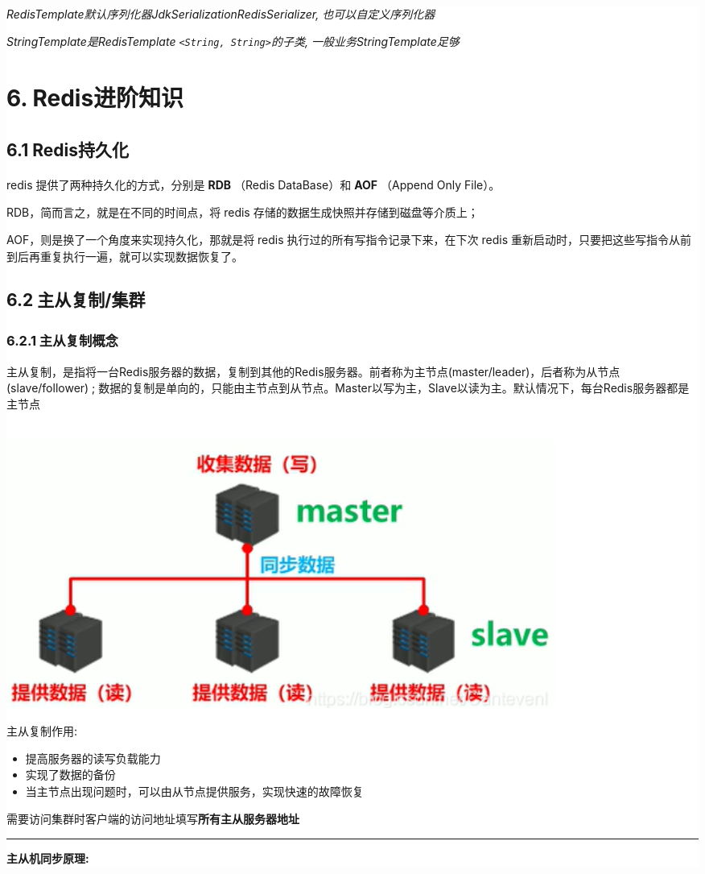 *RedisTemplate默认序列化器JdkSerializationRedisSerializer, 也可以自定义序列化器*

*StringTemplate是RedisTemplate `<String, String>`的子类, 一般业务StringTemplate足够*

# 6. Redis进阶知识

## 6.1 Redis持久化

redis 提供了两种持久化的方式，分别是 **RDB** （Redis DataBase）和 **AOF** （Append Only File）。

RDB，简而言之，就是在不同的时间点，将 redis 存储的数据生成快照并存储到磁盘等介质上；

AOF，则是换了一个角度来实现持久化，那就是将 redis 执行过的所有写指令记录下来，在下次 redis 重新启动时，只要把这些写指令从前到后再重复执行一遍，就可以实现数据恢复了。

## 6.2 主从复制/集群

### 6.2.1 主从复制概念

主从复制，是指将一台Redis服务器的数据，复制到其他的Redis服务器。前者称为主节点(master/leader)，后者称为从节点(slave/follower) ; 数据的复制是单向的，只能由主节点到从节点。Master以写为主，Slave以读为主。默认情况下，每台Redis服务器都是主节点

![1673495944397](image/Redis/1673495944397.png)

主从复制作用:

* 提高服务器的读写负载能力
* 实现了数据的备份
* 当主节点出现问题时，可以由从节点提供服务，实现快速的故障恢复

需要访问集群时客户端的访问地址填写**所有主从服务器地址**

---

**主从机同步原理:**
